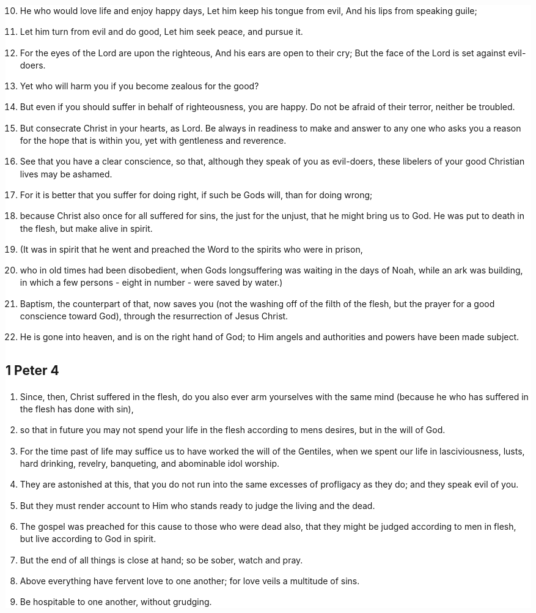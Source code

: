 10. He who would love life and enjoy happy days, Let him keep his tongue from evil, And his lips from speaking guile;

11. Let him turn from evil and do good, Let him seek peace, and pursue it.

12. For the eyes of the Lord are upon the righteous, And his ears are open to their cry; But the face of the Lord is set against evil-doers.

13. Yet who will harm you if you become zealous for the good?

14. But even if you should suffer in behalf of righteousness, you are happy. Do not be afraid of their terror, neither be troubled.

15. But consecrate Christ in your hearts, as Lord. Be always in readiness to make and answer to any one who asks you a reason for the hope that is within you, yet with gentleness and reverence.

16. See that you have a clear conscience, so that, although they speak of you as evil-doers, these libelers of your good Christian lives may be ashamed.

17. For it is better that you suffer for doing right, if such be Gods will, than for doing wrong;

18. because Christ also once for all suffered for sins, the just for the unjust, that he might bring us to God. He was put to death in the flesh, but make alive in spirit.

19. (It was in spirit that he went and preached the Word to the spirits who were in prison,

20. who in old times had been disobedient, when Gods longsuffering was waiting in the days of Noah, while an ark was building, in which a few persons - eight in number - were saved by water.)

21. Baptism, the counterpart of that, now saves you (not the washing off of the filth of the flesh, but the prayer for a good conscience toward God), through the resurrection of Jesus Christ.

22. He is gone into heaven, and is on the right hand of God; to Him angels and authorities and powers have been made subject.

## 1 Peter 4

1. Since, then, Christ suffered in the flesh, do you also ever arm yourselves with the same mind (because he who has suffered in the flesh has done with sin),

2. so that in future you may not spend your life in the flesh according to mens desires, but in the will of God.

3. For the time past of life may suffice us to have worked the will of the Gentiles, when we spent our life in lasciviousness, lusts, hard drinking, revelry, banqueting, and abominable idol worship.

4. They are astonished at this, that you do not run into the same excesses of profligacy as they do; and they speak evil of you.

5. But they must render account to Him who stands ready to judge the living and the dead.

6. The gospel was preached for this cause to those who were dead also,  that they might be judged according to men in flesh, but live according to God in spirit.

7. But the end of all things is close at hand; so be sober, watch and pray.

8. Above everything have fervent love to one another; for love veils a multitude of sins.

9. Be hospitable to one another, without grudging.

